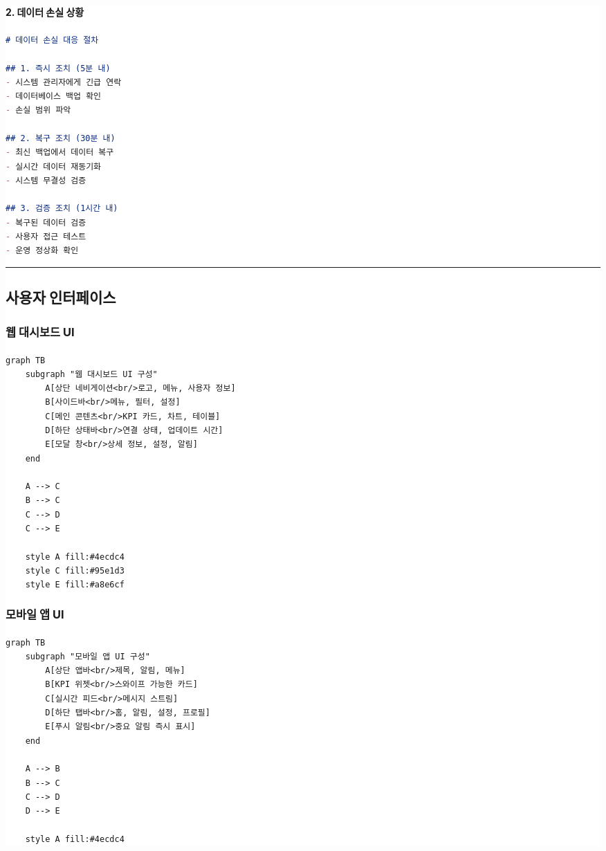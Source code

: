 #### 2. 데이터 손실 상황

```markdown
# 데이터 손실 대응 절차

## 1. 즉시 조치 (5분 내)
- 시스템 관리자에게 긴급 연락
- 데이터베이스 백업 확인
- 손실 범위 파악

## 2. 복구 조치 (30분 내)
- 최신 백업에서 데이터 복구
- 실시간 데이터 재동기화
- 시스템 무결성 검증

## 3. 검증 조치 (1시간 내)
- 복구된 데이터 검증
- 사용자 접근 테스트
- 운영 정상화 확인
```

---

## 사용자 인터페이스

### 웹 대시보드 UI

```mermaid
graph TB
    subgraph "웹 대시보드 UI 구성"
        A[상단 네비게이션<br/>로고, 메뉴, 사용자 정보]
        B[사이드바<br/>메뉴, 필터, 설정]
        C[메인 콘텐츠<br/>KPI 카드, 차트, 테이블]
        D[하단 상태바<br/>연결 상태, 업데이트 시간]
        E[모달 창<br/>상세 정보, 설정, 알림]
    end

    A --> C
    B --> C
    C --> D
    C --> E

    style A fill:#4ecdc4
    style C fill:#95e1d3
    style E fill:#a8e6cf
```

### 모바일 앱 UI

```mermaid
graph TB
    subgraph "모바일 앱 UI 구성"
        A[상단 앱바<br/>제목, 알림, 메뉴]
        B[KPI 위젯<br/>스와이프 가능한 카드]
        C[실시간 피드<br/>메시지 스트림]
        D[하단 탭바<br/>홈, 알림, 설정, 프로필]
        E[푸시 알림<br/>중요 알림 즉시 표시]
    end

    A --> B
    B --> C
    C --> D
    D --> E

    style A fill:#4ecdc4
```
